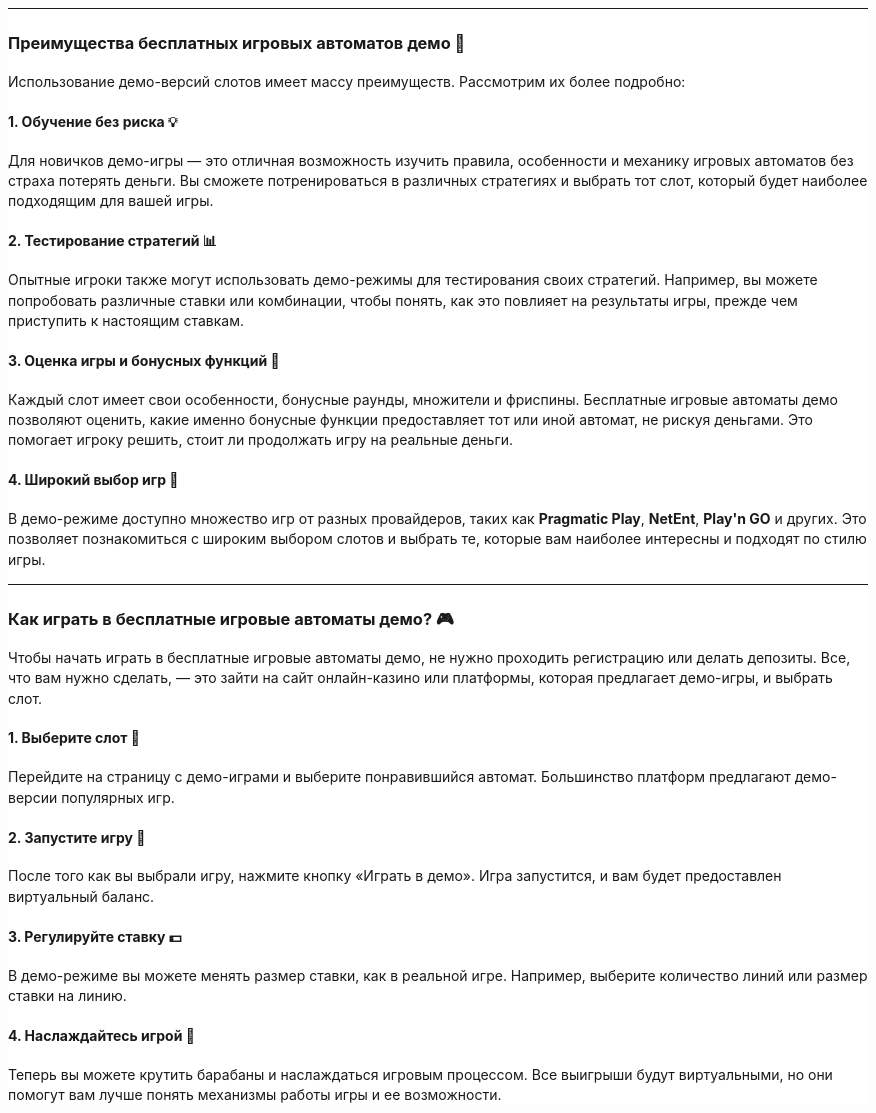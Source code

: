 ***

### Преимущества бесплатных игровых автоматов демо 🌟

Использование демо-версий слотов имеет массу преимуществ. Рассмотрим их более подробно:

#### 1. **Обучение без риска** 💡

Для новичков демо-игры — это отличная возможность изучить правила, особенности и механику игровых автоматов без страха потерять деньги. Вы сможете потренироваться в различных стратегиях и выбрать тот слот, который будет наиболее подходящим для вашей игры.

#### 2. **Тестирование стратегий** 📊

Опытные игроки также могут использовать демо-режимы для тестирования своих стратегий. Например, вы можете попробовать различные ставки или комбинации, чтобы понять, как это повлияет на результаты игры, прежде чем приступить к настоящим ставкам.

#### 3. **Оценка игры и бонусных функций** 🎁

Каждый слот имеет свои особенности, бонусные раунды, множители и фриспины. Бесплатные игровые автоматы демо позволяют оценить, какие именно бонусные функции предоставляет тот или иной автомат, не рискуя деньгами. Это помогает игроку решить, стоит ли продолжать игру на реальные деньги.

#### 4. **Широкий выбор игр** 🎰

В демо-режиме доступно множество игр от разных провайдеров, таких как **Pragmatic Play**, **NetEnt**, **Play'n GO** и других. Это позволяет познакомиться с широким выбором слотов и выбрать те, которые вам наиболее интересны и подходят по стилю игры.

***

### Как играть в бесплатные игровые автоматы демо? 🎮

Чтобы начать играть в бесплатные игровые автоматы демо, не нужно проходить регистрацию или делать депозиты. Все, что вам нужно сделать, — это зайти на сайт онлайн-казино или платформы, которая предлагает демо-игры, и выбрать слот.

#### 1. **Выберите слот** 🎰

Перейдите на страницу с демо-играми и выберите понравившийся автомат. Большинство платформ предлагают демо-версии популярных игр.

#### 2. **Запустите игру** 🚀

После того как вы выбрали игру, нажмите кнопку «Играть в демо». Игра запустится, и вам будет предоставлен виртуальный баланс.

#### 3. **Регулируйте ставку** 💵

В демо-режиме вы можете менять размер ставки, как в реальной игре. Например, выберите количество линий или размер ставки на линию.

#### 4. **Наслаждайтесь игрой** 🎉

Теперь вы можете крутить барабаны и наслаждаться игровым процессом. Все выигрыши будут виртуальными, но они помогут вам лучше понять механизмы работы игры и ее возможности.

